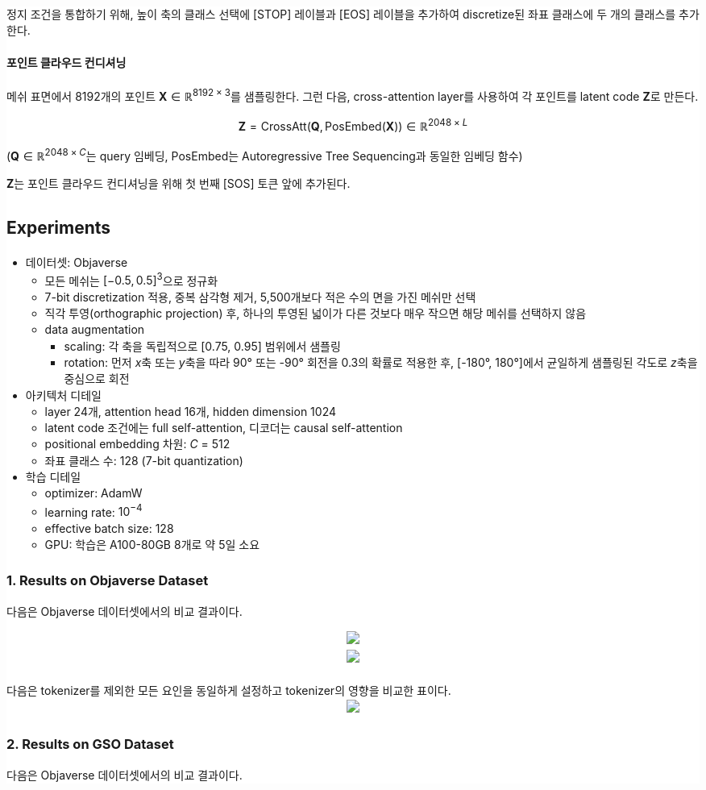 정지 조건을 통합하기 위해, 높이 축의 클래스 선택에 [STOP] 레이블과 [EOS] 레이블을 추가하여 discretize된 좌표 클래스에 두 개의 클래스를 추가한다.

#### 포인트 클라우드 컨디셔닝
메쉬 표면에서 8192개의 포인트 $\textbf{X} \in \mathbb{R}^{8192 \times 3}$를 샘플링한다. 그런 다음, cross-attention layer를 사용하여 각 포인트를 latent code $\textbf{Z}$로 만든다. 

$$
\begin{equation}
\textbf{Z} = \textrm{CrossAtt} (\textbf{Q}, \textrm{PosEmbed} (\textbf{X})) \in \mathbb{R}^{2048 \times L}
\end{equation}
$$

($\textbf{Q} \in \mathbb{R}^{2048 \times C}$는 query 임베딩, $\textrm{PosEmbed}$는 Autoregressive Tree Sequencing과 동일한 임베딩 함수)

$\textbf{Z}$는 포인트 클라우드 컨디셔닝을 위해 첫 번째 [SOS] 토큰 앞에 추가된다. 

## Experiments
- 데이터셋: Objaverse
  - 모든 메쉬는 $[-0.5, 0.5]^3$으로 정규화
  - 7-bit discretization 적용, 중복 삼각형 제거, 5,500개보다 적은 수의 면을 가진 메쉬만 선택
  - 직각 투영(orthographic projection) 후, 하나의 투영된 넓이가 다른 것보다 매우 작으면 해당 메쉬를 선택하지 않음
  - data augmentation
    - scaling: 각 축을 독립적으로 [0.75, 0.95] 범위에서 샘플링
    - rotation: 먼저 $x$축 또는 $y$축을 따라 90° 또는 -90° 회전을 0.3의 확률로 적용한 후, [-180°, 180°]에서 균일하게 샘플링된 각도로 $z$축을 중심으로 회전
- 아키텍처 디테일
  - layer 24개, attention head 16개, hidden dimension 1024
  - latent code 조건에는 full self-attention, 디코더는 causal self-attention
  - positional embedding 차원: $C$ = 512
  - 좌표 클래스 수: 128 (7-bit quantization)
- 학습 디테일
  - optimizer: AdamW
  - learning rate: $10^{-4}$
  - effective batch size: 128
  - GPU: 학습은 A100-80GB 8개로 약 5일 소요

### 1. Results on Objaverse Dataset
다음은 Objaverse 데이터셋에서의 비교 결과이다. 

<center><img src='{{"/assets/img/tree-mesh-gpt/tree-mesh-gpt-fig3.webp" | relative_url}}' width="100%"></center>
<span style="display: block; margin: 1px 0;"></span>
<center><img src='{{"/assets/img/tree-mesh-gpt/tree-mesh-gpt-table1.webp" | relative_url}}' width="42%"></center>
<br>
다음은 tokenizer를 제외한 모든 요인을 동일하게 설정하고 tokenizer의 영향을 비교한 표이다. 

<center><img src='{{"/assets/img/tree-mesh-gpt/tree-mesh-gpt-table2.webp" | relative_url}}' width="43%"></center>

### 2. Results on GSO Dataset
다음은 Objaverse 데이터셋에서의 비교 결과이다. 
